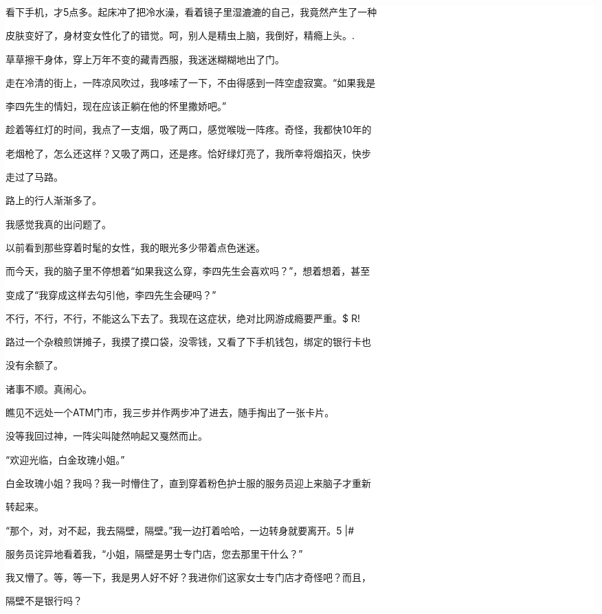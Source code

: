
看下手机，才5点多。起床冲了把冷水澡，看着镜子里湿漉漉的自己，我竟然产生了一种

皮肤变好了，身材变女性化了的错觉。呵，别人是精虫上脑，我倒好，精瘾上头。.



草草擦干身体，穿上万年不变的藏青西服，我迷迷糊糊地出了门。

走在冷清的街上，一阵凉风吹过，我哆嗦了一下，不由得感到一阵空虚寂寞。“如果我是

李四先生的情妇，现在应该正躺在他的怀里撒娇吧。”



趁着等红灯的时间，我点了一支烟，吸了两口，感觉喉咙一阵疼。奇怪，我都快10年的

老烟枪了，怎么还这样？又吸了两口，还是疼。恰好绿灯亮了，我所幸将烟掐灭，快步

走过了马路。



路上的行人渐渐多了。



我感觉我真的出问题了。

以前看到那些穿着时髦的女性，我的眼光多少带着点色迷迷。



而今天，我的脑子里不停想着“如果我这么穿，李四先生会喜欢吗？”，想着想着，甚至

变成了“我穿成这样去勾引他，李四先生会硬吗？”

不行，不行，不行，不能这么下去了。我现在这症状，绝对比网游成瘾要严重。$   R!



路过一个杂粮煎饼摊子，我摸了摸口袋，没零钱，又看了下手机钱包，绑定的银行卡也

没有余额了。



诸事不顺。真闹心。



瞧见不远处一个ATM门市，我三步并作两步冲了进去，随手掏出了一张卡片。



没等我回过神，一阵尖叫陡然响起又戛然而止。

“欢迎光临，白金玫瑰小姐。”

白金玫瑰小姐？我吗？我一时懵住了，直到穿着粉色护士服的服务员迎上来脑子才重新

转起来。

“那个，对，对不起，我去隔壁，隔壁。”我一边打着哈哈，一边转身就要离开。5   |#



服务员诧异地看着我，“小姐，隔壁是男士专门店，您去那里干什么？”

我又懵了。等，等一下，我是男人好不好？我进你们这家女士专门店才奇怪吧？而且，

隔壁不是银行吗？
